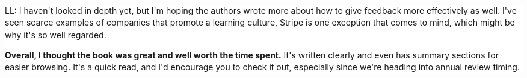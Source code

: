 LL: I haven't looked in depth yet, but I'm hoping the authors wrote more about how to give feedback more effectively as well. I've seen scarce examples of companies that promote a learning culture, Stripe is one exception that comes to mind, which might be why it's so well regarded. 

**Overall, I thought the book was great and well worth the time spent.** It's written clearly and even has summary sections for easier browsing. It's a quick read, and I'd encourage you to check it out, especially since we're heading into annual review timing.

[^1]: All coaching includes some evaluation as well, and can often be misunderstood. Evaluation can drown out the other types of feedback
[^2]: The authors talk about a gap map between **my thoughts and feelings** to **my intentions** to **my behaviour** to **my impact on others** to **others' stories about me**
[^3]: Don't accept everything that they say outright. Take their opinion as one input of a whole
[^4]: I'm sure we have received mean feedback before, or feedback givers that are just vindictive. It'll be hard, but seems the best way forward is to just ignore them. 
[^5]: It seems paradoxical to talk about assertiveness in the context of receiving feedback, but feedback is not a one way activity. Without your point of view the giver will be unaware if what they're saying is useful, right, or in line with what you think


